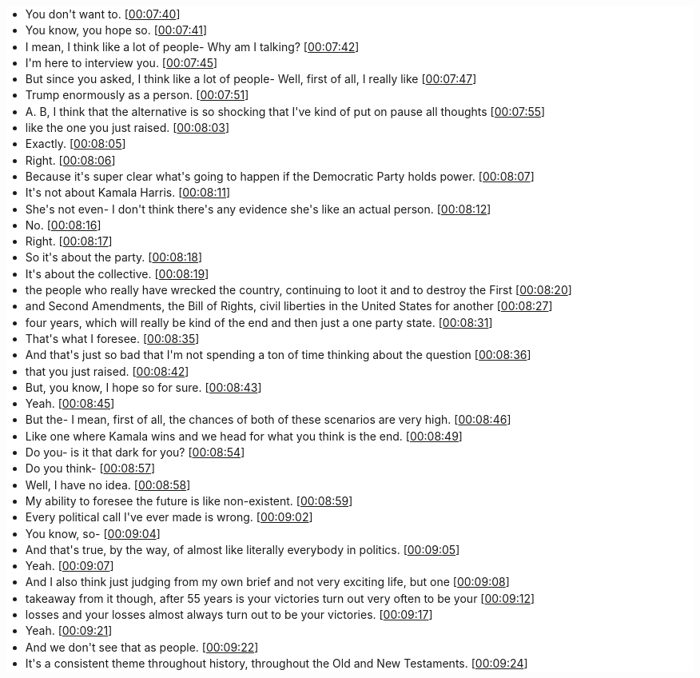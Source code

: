 *  You don't want to. [[00:07:40](https://www.youtube.com/watch?v=QQqGDt54y9w&t=460.12s)]
*  You know, you hope so. [[00:07:41](https://www.youtube.com/watch?v=QQqGDt54y9w&t=461.12s)]
*  I mean, I think like a lot of people- Why am I talking? [[00:07:42](https://www.youtube.com/watch?v=QQqGDt54y9w&t=462.32s)]
*  I'm here to interview you. [[00:07:45](https://www.youtube.com/watch?v=QQqGDt54y9w&t=465.96000000000004s)]
*  But since you asked, I think like a lot of people- Well, first of all, I really like [[00:07:47](https://www.youtube.com/watch?v=QQqGDt54y9w&t=467.28000000000003s)]
*  Trump enormously as a person. [[00:07:51](https://www.youtube.com/watch?v=QQqGDt54y9w&t=471.48s)]
*  A. B, I think that the alternative is so shocking that I've kind of put on pause all thoughts [[00:07:55](https://www.youtube.com/watch?v=QQqGDt54y9w&t=475.56s)]
*  like the one you just raised. [[00:08:03](https://www.youtube.com/watch?v=QQqGDt54y9w&t=483.6s)]
*  Exactly. [[00:08:05](https://www.youtube.com/watch?v=QQqGDt54y9w&t=485.15999999999997s)]
*  Right. [[00:08:06](https://www.youtube.com/watch?v=QQqGDt54y9w&t=486.15999999999997s)]
*  Because it's super clear what's going to happen if the Democratic Party holds power. [[00:08:07](https://www.youtube.com/watch?v=QQqGDt54y9w&t=487.15999999999997s)]
*  It's not about Kamala Harris. [[00:08:11](https://www.youtube.com/watch?v=QQqGDt54y9w&t=491.8s)]
*  She's not even- I don't think there's any evidence she's like an actual person. [[00:08:12](https://www.youtube.com/watch?v=QQqGDt54y9w&t=492.8s)]
*  No. [[00:08:16](https://www.youtube.com/watch?v=QQqGDt54y9w&t=496.04s)]
*  Right. [[00:08:17](https://www.youtube.com/watch?v=QQqGDt54y9w&t=497.04s)]
*  So it's about the party. [[00:08:18](https://www.youtube.com/watch?v=QQqGDt54y9w&t=498.04s)]
*  It's about the collective. [[00:08:19](https://www.youtube.com/watch?v=QQqGDt54y9w&t=499.04s)]
*  the people who really have wrecked the country, continuing to loot it and to destroy the First [[00:08:20](https://www.youtube.com/watch?v=QQqGDt54y9w&t=500.6s)]
*  and Second Amendments, the Bill of Rights, civil liberties in the United States for another [[00:08:27](https://www.youtube.com/watch?v=QQqGDt54y9w&t=507.06s)]
*  four years, which will really be kind of the end and then just a one party state. [[00:08:31](https://www.youtube.com/watch?v=QQqGDt54y9w&t=511.32s)]
*  That's what I foresee. [[00:08:35](https://www.youtube.com/watch?v=QQqGDt54y9w&t=515.04s)]
*  And that's just so bad that I'm not spending a ton of time thinking about the question [[00:08:36](https://www.youtube.com/watch?v=QQqGDt54y9w&t=516.88s)]
*  that you just raised. [[00:08:42](https://www.youtube.com/watch?v=QQqGDt54y9w&t=522.76s)]
*  But, you know, I hope so for sure. [[00:08:43](https://www.youtube.com/watch?v=QQqGDt54y9w&t=523.76s)]
*  Yeah. [[00:08:45](https://www.youtube.com/watch?v=QQqGDt54y9w&t=525.32s)]
*  But the- I mean, first of all, the chances of both of these scenarios are very high. [[00:08:46](https://www.youtube.com/watch?v=QQqGDt54y9w&t=526.32s)]
*  Like one where Kamala wins and we head for what you think is the end. [[00:08:49](https://www.youtube.com/watch?v=QQqGDt54y9w&t=529.76s)]
*  Do you- is it that dark for you? [[00:08:54](https://www.youtube.com/watch?v=QQqGDt54y9w&t=534.48s)]
*  Do you think- [[00:08:57](https://www.youtube.com/watch?v=QQqGDt54y9w&t=537.12s)]
*  Well, I have no idea. [[00:08:58](https://www.youtube.com/watch?v=QQqGDt54y9w&t=538.12s)]
*  My ability to foresee the future is like non-existent. [[00:08:59](https://www.youtube.com/watch?v=QQqGDt54y9w&t=539.12s)]
*  Every political call I've ever made is wrong. [[00:09:02](https://www.youtube.com/watch?v=QQqGDt54y9w&t=542.16s)]
*  You know, so- [[00:09:04](https://www.youtube.com/watch?v=QQqGDt54y9w&t=544.0s)]
*  And that's true, by the way, of almost like literally everybody in politics. [[00:09:05](https://www.youtube.com/watch?v=QQqGDt54y9w&t=545.0s)]
*  Yeah. [[00:09:07](https://www.youtube.com/watch?v=QQqGDt54y9w&t=547.0s)]
*  And I also think just judging from my own brief and not very exciting life, but one [[00:09:08](https://www.youtube.com/watch?v=QQqGDt54y9w&t=548.0s)]
*  takeaway from it though, after 55 years is your victories turn out very often to be your [[00:09:12](https://www.youtube.com/watch?v=QQqGDt54y9w&t=552.96s)]
*  losses and your losses almost always turn out to be your victories. [[00:09:17](https://www.youtube.com/watch?v=QQqGDt54y9w&t=557.56s)]
*  Yeah. [[00:09:21](https://www.youtube.com/watch?v=QQqGDt54y9w&t=561.1199999999999s)]
*  And we don't see that as people. [[00:09:22](https://www.youtube.com/watch?v=QQqGDt54y9w&t=562.1199999999999s)]
*  It's a consistent theme throughout history, throughout the Old and New Testaments. [[00:09:24](https://www.youtube.com/watch?v=QQqGDt54y9w&t=564.2399999999999s)]